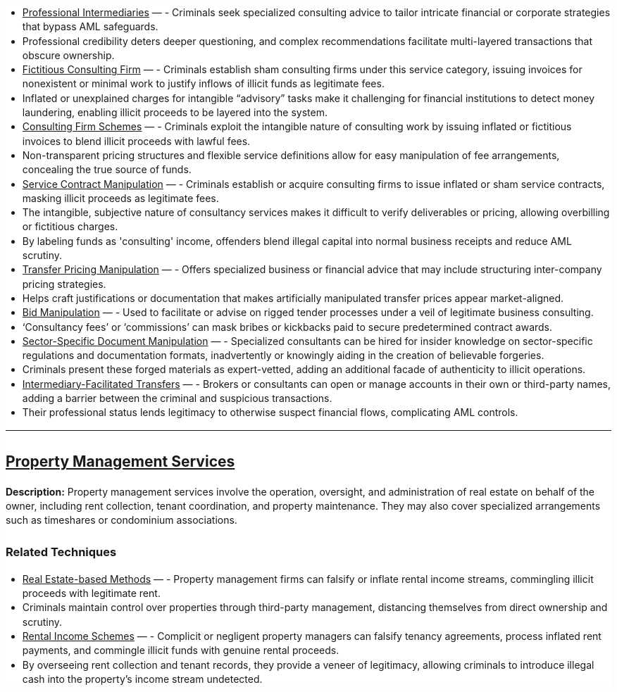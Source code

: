- [Professional Intermediaries](https://framework.amltrix.com/techniques/T0060) — - Criminals seek specialized consulting advice to tailor intricate financial or corporate strategies that bypass AML safeguards.  
- Professional credibility deters deeper questioning, and complex recommendations facilitate multi-layered transactions that obscure ownership.
- [Fictitious Consulting Firm](https://framework.amltrix.com/techniques/T0014.003) — - Criminals establish sham consulting firms under this service category, issuing invoices for nonexistent or minimal work to justify inflows of illicit funds as legitimate fees.
- Inflated or unexplained charges for intangible “advisory” tasks make it challenging for financial institutions to detect money laundering, enabling illicit proceeds to be layered into the system.
- [Consulting Firm Schemes](https://framework.amltrix.com/techniques/T0098.001) — - Criminals exploit the intangible nature of consulting work by issuing inflated or fictitious invoices to blend illicit proceeds with lawful fees.  
- Non-transparent pricing structures and flexible service definitions allow for easy manipulation of fee arrangements, concealing the true source of funds.
- [Service Contract Manipulation](https://framework.amltrix.com/techniques/T0098) — - Criminals establish or acquire consulting firms to issue inflated or sham service contracts, masking illicit proceeds as legitimate fees.  
- The intangible, subjective nature of consultancy services makes it difficult to verify deliverables or pricing, allowing overbilling or fictitious charges.  
- By labeling funds as 'consulting' income, offenders blend illegal capital into normal business receipts and reduce AML scrutiny.
- [Transfer Pricing Manipulation](https://framework.amltrix.com/techniques/T0139) — - Offers specialized business or financial advice that may include structuring inter-company pricing strategies.  
- Helps craft justifications or documentation that makes artificially manipulated transfer prices appear market-aligned.
- [Bid Manipulation](https://framework.amltrix.com/techniques/T0080) — - Used to facilitate or advise on rigged tender processes under a veil of legitimate business consulting.  
- ‘Consultancy fees’ or ‘commissions’ can mask bribes or kickbacks paid to secure predetermined contract awards.
- [Sector-Specific Document Manipulation](https://framework.amltrix.com/techniques/T0012.003) — - Specialized consultants can be hired for insider knowledge on sector-specific regulations and documentation formats, inadvertently or knowingly aiding in the creation of believable forgeries.  
- Criminals present these forged materials as expert-vetted, adding an additional facade of authenticity to illicit operations.
- [Intermediary-Facilitated Transfers](https://framework.amltrix.com/techniques/T0002) — - Brokers or consultants can open or manage accounts in their own or third-party names, adding a barrier between the criminal and suspicious transactions.  
- Their professional status lends legitimacy to otherwise suspect financial flows, complicating AML controls.

---

## [Property Management Services](https://framework.amltrix.com/services-products/PS0059)

**Description:**
Property management services involve the operation, oversight, and administration of real estate on behalf of the owner, including rent collection, tenant coordination, and property maintenance. They may also cover specialized arrangements such as timeshares or condominium associations.

### Related Techniques
- [Real Estate-based Methods](https://framework.amltrix.com/techniques/T0010) — - Property management firms can falsify or inflate rental income streams, commingling illicit proceeds with legitimate rent.
- Criminals maintain control over properties through third-party management, distancing themselves from direct ownership and scrutiny.
- [Rental Income Schemes](https://framework.amltrix.com/techniques/T0010.004) — - Complicit or negligent property managers can falsify tenancy agreements, process inflated rent payments, and commingle illicit funds with genuine rental proceeds.  
- By overseeing rent collection and tenant records, they provide a veneer of legitimacy, allowing criminals to introduce illegal cash into the property’s income stream undetected.